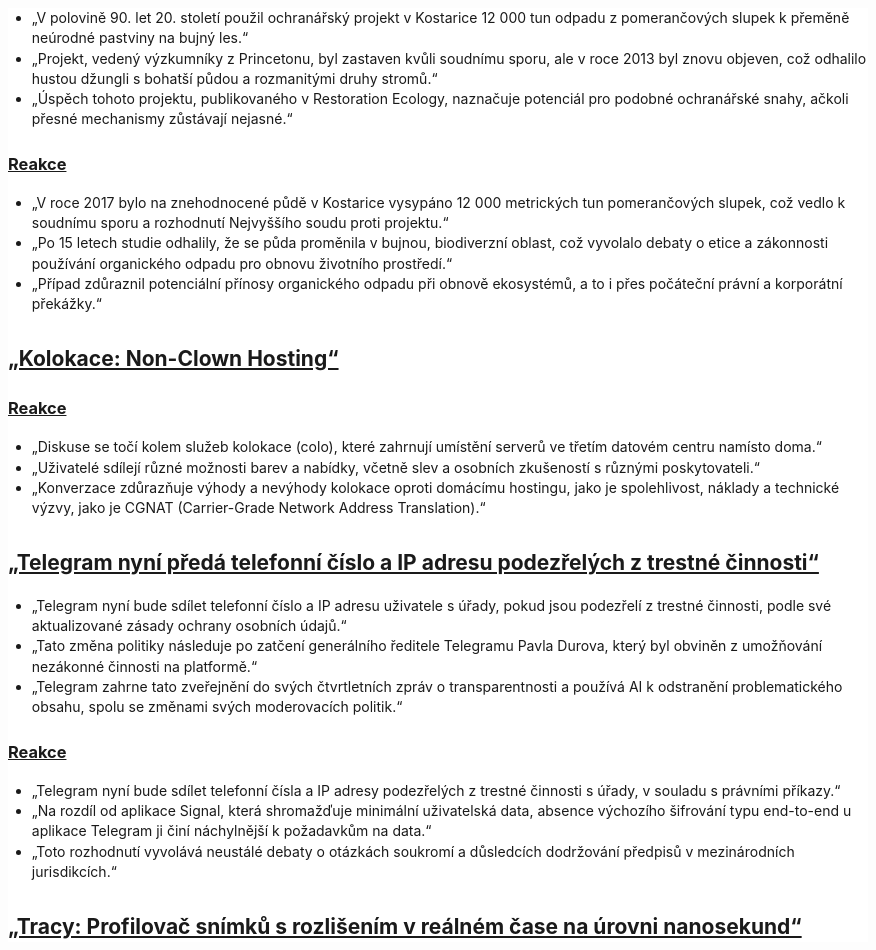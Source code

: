 - „V polovině 90. let 20. století použil ochranářský projekt v Kostarice 12 000 tun odpadu z pomerančových slupek k přeměně neúrodné pastviny na bujný les.“
- „Projekt, vedený výzkumníky z Princetonu, byl zastaven kvůli soudnímu sporu, ale v roce 2013 byl znovu objeven, což odhalilo hustou džungli s bohatší půdou a rozmanitými druhy stromů.“
- „Úspěch tohoto projektu, publikovaného v Restoration Ecology, naznačuje potenciál pro podobné ochranářské snahy, ačkoli přesné mechanismy zůstávají nejasné.“

### [Reakce](https://news.ycombinator.com/item?id=41632460)

- „V roce 2017 bylo na znehodnocené půdě v Kostarice vysypáno 12 000 metrických tun pomerančových slupek, což vedlo k soudnímu sporu a rozhodnutí Nejvyššího soudu proti projektu.“
- „Po 15 letech studie odhalily, že se půda proměnila v bujnou, biodiverzní oblast, což vyvolalo debaty o etice a zákonnosti používání organického odpadu pro obnovu životního prostředí.“
- „Případ zdůraznil potenciální přínosy organického odpadu při obnově ekosystémů, a to i přes počáteční právní a korporátní překážky.“

## [„Kolokace: Non-Clown Hosting“](http://rachelbythebay.com/w/2024/09/23/colo/)

### [Reakce](https://news.ycombinator.com/item?id=41633400)

- „Diskuse se točí kolem služeb kolokace (colo), které zahrnují umístění serverů ve třetím datovém centru namísto doma.“
- „Uživatelé sdílejí různé možnosti barev a nabídky, včetně slev a osobních zkušeností s různými poskytovateli.“
- „Konverzace zdůrazňuje výhody a nevýhody kolokace oproti domácímu hostingu, jako je spolehlivost, náklady a technické výzvy, jako je CGNAT (Carrier-Grade Network Address Translation).“

## [„Telegram nyní předá telefonní číslo a IP adresu podezřelých z trestné činnosti“](https://www.theverge.com/2024/9/23/24252276/telegram-disclose-user-data-legal-requests-criminal-activity)

- „Telegram nyní bude sdílet telefonní číslo a IP adresu uživatele s úřady, pokud jsou podezřelí z trestné činnosti, podle své aktualizované zásady ochrany osobních údajů.“
- „Tato změna politiky následuje po zatčení generálního ředitele Telegramu Pavla Durova, který byl obviněn z umožňování nezákonné činnosti na platformě.“
- „Telegram zahrne tato zveřejnění do svých čtvrtletních zpráv o transparentnosti a používá AI k odstranění problematického obsahu, spolu se změnami svých moderovacích politik.“

### [Reakce](https://news.ycombinator.com/item?id=41629620)

- „Telegram nyní bude sdílet telefonní čísla a IP adresy podezřelých z trestné činnosti s úřady, v souladu s právními příkazy.“
- „Na rozdíl od aplikace Signal, která shromažďuje minimální uživatelská data, absence výchozího šifrování typu end-to-end u aplikace Telegram ji činí náchylnější k požadavkům na data.“
- „Toto rozhodnutí vyvolává neustálé debaty o otázkách soukromí a důsledcích dodržování předpisů v mezinárodních jurisdikcích.“

## [„Tracy: Profilovač snímků s rozlišením v reálném čase na úrovni nanosekund“](https://github.com/wolfpld/tracy)
